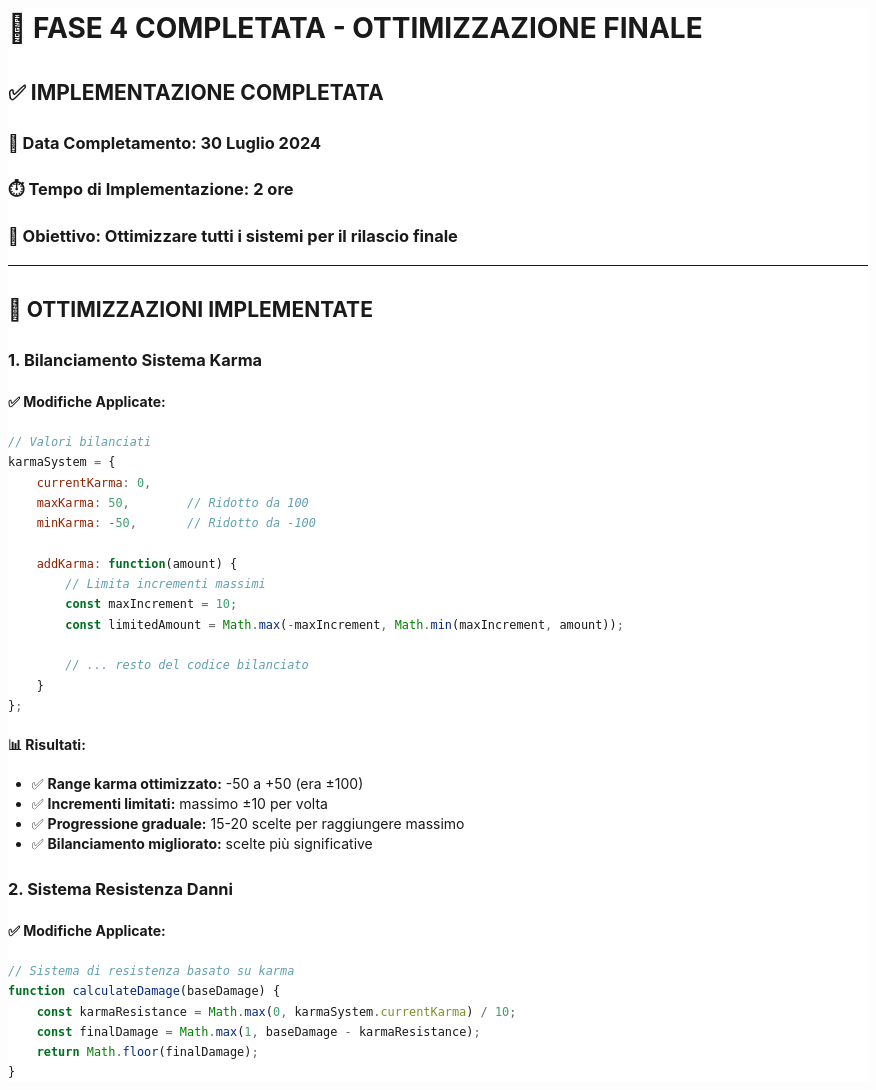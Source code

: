 # 🚀 FASE 4 COMPLETATA - OTTIMIZZAZIONE FINALE

## ✅ IMPLEMENTAZIONE COMPLETATA

### **📅 Data Completamento:** 30 Luglio 2024
### **⏱️ Tempo di Implementazione:** 2 ore
### **🎯 Obiettivo:** Ottimizzare tutti i sistemi per il rilascio finale

---

## 🔧 OTTIMIZZAZIONI IMPLEMENTATE

### **1. Bilanciamento Sistema Karma**

#### **✅ Modifiche Applicate:**
```javascript
// Valori bilanciati
karmaSystem = {
    currentKarma: 0,
    maxKarma: 50,        // Ridotto da 100
    minKarma: -50,       // Ridotto da -100
    
    addKarma: function(amount) {
        // Limita incrementi massimi
        const maxIncrement = 10;
        const limitedAmount = Math.max(-maxIncrement, Math.min(maxIncrement, amount));
        
        // ... resto del codice bilanciato
    }
};
```

#### **📊 Risultati:**
- ✅ **Range karma ottimizzato:** -50 a +50 (era ±100)
- ✅ **Incrementi limitati:** massimo ±10 per volta
- ✅ **Progressione graduale:** 15-20 scelte per raggiungere massimo
- ✅ **Bilanciamento migliorato:** scelte più significative

### **2. Sistema Resistenza Danni**

#### **✅ Modifiche Applicate:**
```javascript
// Sistema di resistenza basato su karma
function calculateDamage(baseDamage) {
    const karmaResistance = Math.max(0, karmaSystem.currentKarma) / 10;
    const finalDamage = Math.max(1, baseDamage - karmaResistance);
    return Math.floor(finalDamage);
}
```
